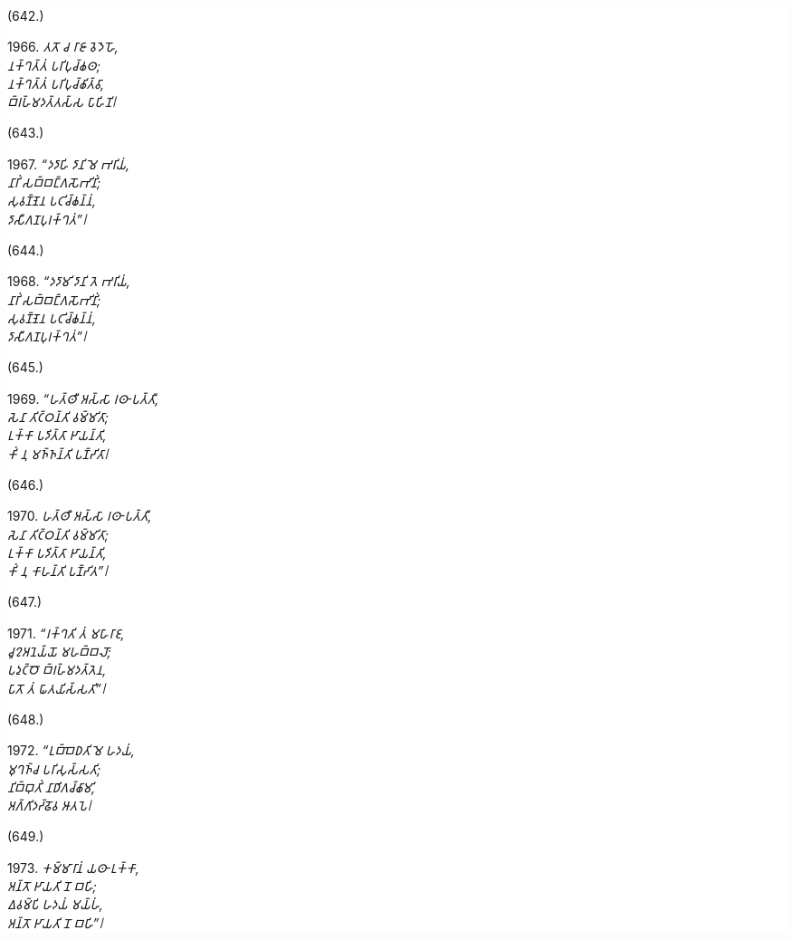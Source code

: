(642.)

1966\. _𑀢𑀢𑁄 𑀘 𑀭𑀸𑀚𑀸 𑀯𑁂𑀤𑁂𑀳𑁄,_  
_𑀦𑀓𑁆𑀔𑀢𑁆𑀢𑀁 𑀧𑀭𑀺𑀧𑀼𑀘𑁆𑀙𑀣;_  
_𑀦𑀓𑁆𑀔𑀢𑁆𑀢𑀁 𑀧𑀭𑀺𑀧𑀼𑀘𑁆𑀙𑀺𑀢𑁆𑀯𑀸,_  
_𑀩𑁆𑀭𑀳𑁆𑀫𑀤𑀢𑁆𑀢𑀲𑁆𑀲 𑀧𑀸𑀳𑀺𑀡𑀺𑁇_  


(643.)

1967\. _“𑀤𑀤𑀸𑀳𑀺 𑀤𑀸𑀦𑀺 𑀫𑁂 𑀪𑀭𑀺𑀬𑀁,_  
_𑀦𑀸𑀭𑀺𑀁 𑀲𑀩𑁆𑀩𑀗𑁆𑀕𑀲𑁄𑀪𑀺𑀦𑀺𑀁;_  
_𑀲𑀼𑀯𑀡𑁆𑀡𑁂𑀦 𑀧𑀝𑀺𑀘𑁆𑀙𑀦𑁆𑀦𑀁,_  
_𑀤𑀸𑀲𑀻𑀕𑀡𑀧𑀼𑀭𑀓𑁆𑀔𑀢𑀁”𑁇_  


(644.)

1968\. _“𑀤𑀤𑀸𑀫𑀺 𑀤𑀸𑀦𑀺 𑀢𑁂 𑀪𑀭𑀺𑀬𑀁,_  
_𑀦𑀸𑀭𑀺𑀁 𑀲𑀩𑁆𑀩𑀗𑁆𑀕𑀲𑁄𑀪𑀺𑀦𑀺𑀁;_  
_𑀲𑀼𑀯𑀡𑁆𑀡𑁂𑀦 𑀧𑀝𑀺𑀘𑁆𑀙𑀦𑁆𑀦𑀁,_  
_𑀤𑀸𑀲𑀻𑀕𑀡𑀧𑀼𑀭𑀓𑁆𑀔𑀢𑀁”𑁇_  


(645.)

1969\. _“𑀳𑀢𑁆𑀣𑀻 𑀅𑀲𑁆𑀲𑀸 𑀭𑀣𑀸 𑀧𑀢𑁆𑀢𑀻,_  
_𑀲𑁂𑀦𑀸 𑀢𑀺𑀝𑁆𑀞𑀦𑁆𑀢𑀺 𑀯𑀫𑁆𑀫𑀺𑀢𑀸;_  
_𑀉𑀓𑁆𑀓𑀸 𑀧𑀤𑀺𑀢𑁆𑀢𑀸 𑀛𑀸𑀬𑀦𑁆𑀢𑀺,_  
_𑀓𑀺𑀁 𑀦𑀼 𑀫𑀜𑁆𑀜𑀦𑁆𑀢𑀺 𑀧𑀡𑁆𑀟𑀺𑀢𑀸𑁇_  


(646.)

1970\. _𑀳𑀢𑁆𑀣𑀻 𑀅𑀲𑁆𑀲𑀸 𑀭𑀣𑀸 𑀧𑀢𑁆𑀢𑀻,_  
_𑀲𑁂𑀦𑀸 𑀢𑀺𑀝𑁆𑀞𑀦𑁆𑀢𑀺 𑀯𑀫𑁆𑀫𑀺𑀢𑀸;_  
_𑀉𑀓𑁆𑀓𑀸 𑀧𑀤𑀺𑀢𑁆𑀢𑀸 𑀛𑀸𑀬𑀦𑁆𑀢𑀺,_  
_𑀓𑀺𑀁 𑀦𑀼 𑀓𑀸𑀳𑀦𑁆𑀢𑀺 𑀧𑀡𑁆𑀟𑀺𑀢”𑁇_  


(647.)

1971\. _“𑀭𑀓𑁆𑀔𑀢𑀺 𑀢𑀁 𑀫𑀳𑀸𑀭𑀸𑀚,_  
_𑀘𑀽𑀍𑀅𑀦𑁂𑀬𑁆𑀬𑁄 𑀫𑀳𑀩𑁆𑀩𑀮𑁄;_  
_𑀧𑀤𑀼𑀝𑁆𑀞𑁄 𑀩𑁆𑀭𑀳𑁆𑀫𑀤𑀢𑁆𑀢𑁂𑀦,_  
_𑀧𑀸𑀢𑁄 𑀢𑀁 𑀖𑀸𑀢𑀬𑀺𑀲𑁆𑀲𑀢𑀺”𑁇_  


(648.)

1972\. _“𑀉𑀩𑁆𑀩𑁂𑀥𑀢𑀺 𑀫𑁂 𑀳𑀤𑀬𑀁,_  
_𑀫𑀼𑀔𑀜𑁆𑀘 𑀧𑀭𑀺𑀲𑀼𑀲𑁆𑀲𑀢𑀺;_  
_𑀦𑀺𑀩𑁆𑀩𑀼𑀢𑀺𑀁 𑀦𑀸𑀥𑀺𑀕𑀘𑁆𑀙𑀸𑀫𑀺,_  
_𑀅𑀕𑁆𑀕𑀺𑀤𑀟𑁆𑀠𑁄𑀯 𑀆𑀢𑀧𑁂𑁇_  


(649.)

1973\. _𑀓𑀫𑁆𑀫𑀸𑀭𑀸𑀦𑀁 𑀬𑀣𑀸 𑀉𑀓𑁆𑀓𑀸,_  
_𑀅𑀦𑁆𑀢𑁄 𑀛𑀸𑀬𑀢𑀺 𑀦𑁄 𑀩𑀳𑀺;_  
_𑀏𑀯𑀫𑁆𑀧𑀺 𑀳𑀤𑀬𑀁 𑀫𑀬𑁆𑀳𑀁,_  
_𑀅𑀦𑁆𑀢𑁄 𑀛𑀸𑀬𑀢𑀺 𑀦𑁄 𑀩𑀳𑀺”𑁇_  
